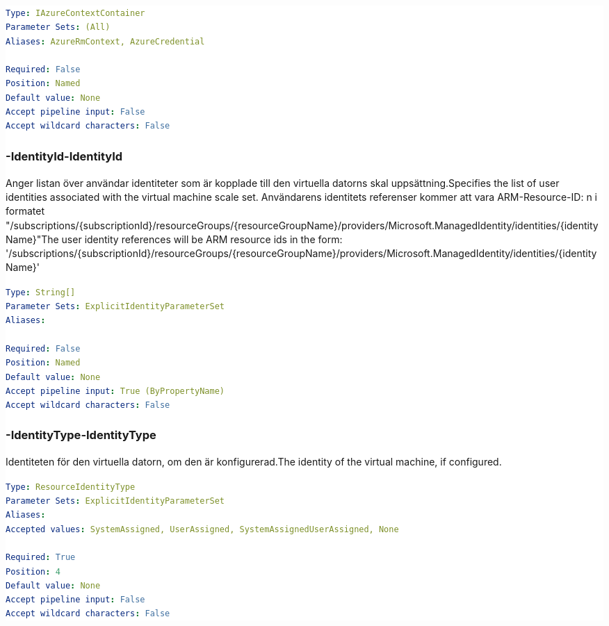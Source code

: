 ```yaml
Type: IAzureContextContainer
Parameter Sets: (All)
Aliases: AzureRmContext, AzureCredential

Required: False
Position: Named
Default value: None
Accept pipeline input: False
Accept wildcard characters: False
```

### <span data-ttu-id="a2ee0-126">-IdentityId</span><span class="sxs-lookup"><span data-stu-id="a2ee0-126">-IdentityId</span></span>
<span data-ttu-id="a2ee0-127">Anger listan över användar identiteter som är kopplade till den virtuella datorns skal uppsättning.</span><span class="sxs-lookup"><span data-stu-id="a2ee0-127">Specifies the list of user identities associated with the virtual machine scale set.</span></span>
<span data-ttu-id="a2ee0-128">Användarens identitets referenser kommer att vara ARM-Resource-ID: n i formatet "/subscriptions/{subscriptionId}/resourceGroups/{resourceGroupName}/providers/Microsoft.ManagedIdentity/identities/{identityName}"</span><span class="sxs-lookup"><span data-stu-id="a2ee0-128">The user identity references will be ARM resource ids in the form: '/subscriptions/{subscriptionId}/resourceGroups/{resourceGroupName}/providers/Microsoft.ManagedIdentity/identities/{identityName}'</span></span>

```yaml
Type: String[]
Parameter Sets: ExplicitIdentityParameterSet
Aliases: 

Required: False
Position: Named
Default value: None
Accept pipeline input: True (ByPropertyName)
Accept wildcard characters: False
```

### <span data-ttu-id="a2ee0-129">-IdentityType</span><span class="sxs-lookup"><span data-stu-id="a2ee0-129">-IdentityType</span></span>
<span data-ttu-id="a2ee0-130">Identiteten för den virtuella datorn, om den är konfigurerad.</span><span class="sxs-lookup"><span data-stu-id="a2ee0-130">The identity of the virtual machine, if configured.</span></span>

```yaml
Type: ResourceIdentityType
Parameter Sets: ExplicitIdentityParameterSet
Aliases: 
Accepted values: SystemAssigned, UserAssigned, SystemAssignedUserAssigned, None

Required: True
Position: 4
Default value: None
Accept pipeline input: False
Accept wildcard characters: False
```
